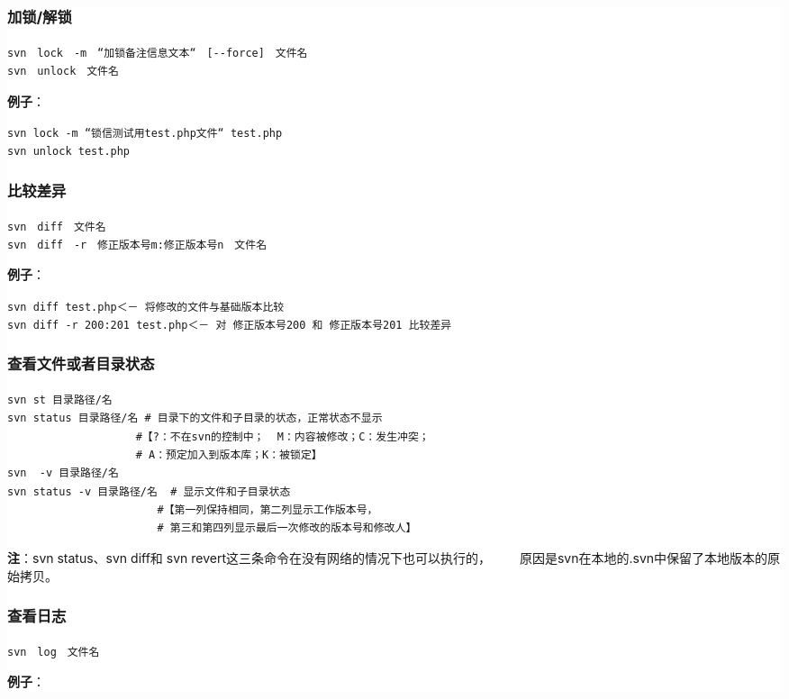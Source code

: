 <span id="加锁解锁"></span>

### 加锁/解锁

```shell
svn　lock　-m　“加锁备注信息文本“　[--force]　文件名
svn　unlock　文件名
```

**例子**：

```shell
svn lock -m “锁信测试用test.php文件“ test.php
svn unlock test.php
```

<span id="比较差异"></span>

### 比较差异

```shell
svn　diff　文件名
svn　diff　-r　修正版本号m:修正版本号n　文件名
```

**例子**：

```shell
svn diff test.php＜－ 将修改的文件与基础版本比较
svn diff -r 200:201 test.php＜－ 对 修正版本号200 和 修正版本号201 比较差异
```

<span id="查看文件或者目录状态"></span>

### 查看文件或者目录状态

```shell
svn st 目录路径/名
svn status 目录路径/名 # 目录下的文件和子目录的状态，正常状态不显示
　　　　　　　　　　　　#【?：不在svn的控制中；  M：内容被修改；C：发生冲突；
　　　　　　　　　　　　# A：预定加入到版本库；K：被锁定】
svn  -v 目录路径/名
svn status -v 目录路径/名  # 显示文件和子目录状态
　　　　　　　　　　　　　　#【第一列保持相同，第二列显示工作版本号，
　　　　　　　　　　　　　　# 第三和第四列显示最后一次修改的版本号和修改人】
```

**注**：svn status、svn diff和 svn revert这三条命令在没有网络的情况下也可以执行的，
　　原因是svn在本地的.svn中保留了本地版本的原始拷贝。

<span id="查看日志"></span>

### 查看日志

`svn　log　文件名`

**例子**：
